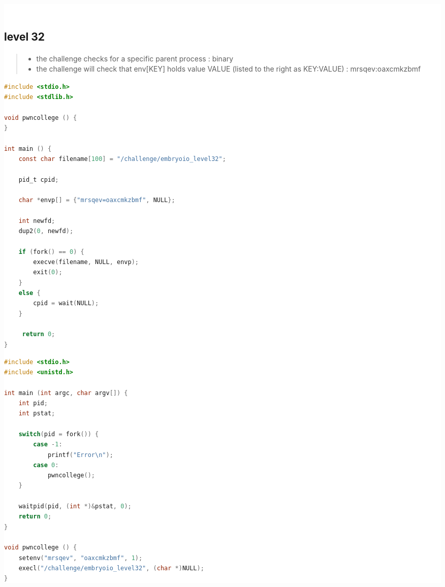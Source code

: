 &nbsp;

## level 32

> - the challenge checks for a specific parent process : binary
> - the challenge will check that env[KEY] holds value VALUE (listed to the right as KEY:VALUE) : mrsqev:oaxcmkzbmf

```c title="embryoio32.c"
#include <stdio.h>
#include <stdlib.h>

void pwncollege () {
}

int main () {
    const char filename[100] = "/challenge/embryoio_level32";
    
    pid_t cpid;
 
    char *envp[] = {"mrsqev=oaxcmkzbmf", NULL};

    int newfd;
    dup2(0, newfd);

    if (fork() == 0) {
	    execve(filename, NULL, envp);
        exit(0);
    }
    else {
        cpid = wait(NULL);
    }

     return 0;
}
```

```c title="embryoio32.c"
#include <stdio.h>
#include <unistd.h>

int main (int argc, char argv[]) {
    int pid;
    int pstat;
    
    switch(pid = fork()) {
        case -1:
            printf("Error\n");
        case 0:
            pwncollege();
    }

    waitpid(pid, (int *)&pstat, 0);
    return 0;
}

void pwncollege () {
    setenv("mrsqev", "oaxcmkzbmf", 1);
    execl("/challenge/embryoio_level32", (char *)NULL);
}
```
